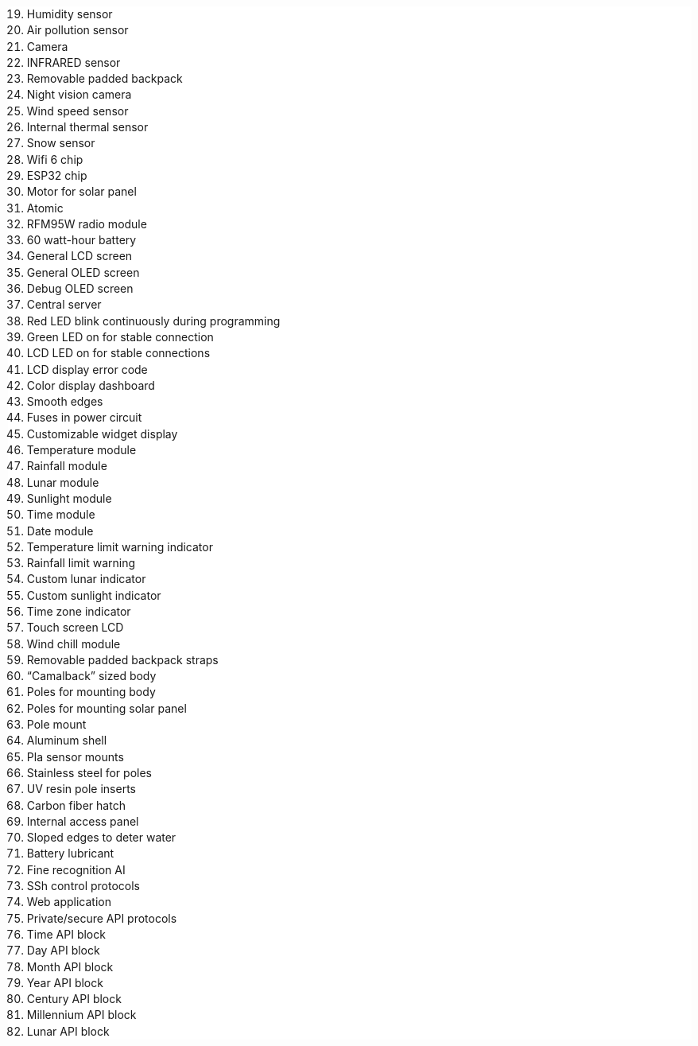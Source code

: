 19. Humidity sensor 
20. Air pollution sensor 
21. Camera 
22. INFRARED sensor 
23. Removable padded backpack 
24. Night vision camera 
25. Wind speed sensor 
26. Internal thermal sensor 
27. Snow sensor 
28. Wifi 6 chip 
29. ESP32 chip 
30. Motor for solar panel 
31. Atomic 
32. RFM95W radio module 
33. 60 watt-hour battery 
34. General LCD screen 
35. General OLED screen 
36. Debug OLED screen 
37. Central server 
38. Red LED blink continuously during programming 
39. Green LED on for stable connection 
40. LCD LED on for stable connections 
41. LCD display error code 
42. Color display dashboard 
43. Smooth edges 
44. Fuses in power circuit 
45. Customizable widget display 
46. Temperature module 
47. Rainfall module
48. Lunar module
49. Sunlight module
50. Time module
51. Date module
52. Temperature limit warning indicator
53. Rainfall limit warning
54. Custom lunar indicator
55. Custom sunlight indicator
56. Time zone indicator
57. Touch screen LCD
58. Wind chill module
59. Removable padded backpack straps
60. “Camalback” sized body
61. Poles for mounting body
62. Poles for mounting solar panel
63. Pole mount
64. Aluminum shell
65. Pla sensor mounts
66. Stainless steel for poles
67. UV resin pole inserts
68. Carbon fiber hatch
69. Internal access panel
70. Sloped edges to deter water
71. Battery lubricant
72. Fine recognition AI
73. SSh control protocols
74. Web application
75. Private/secure API protocols
76. Time API block
77. Day API block
78. Month API block
79. Year API block
80. Century API block
81. Millennium API block
82. Lunar API block